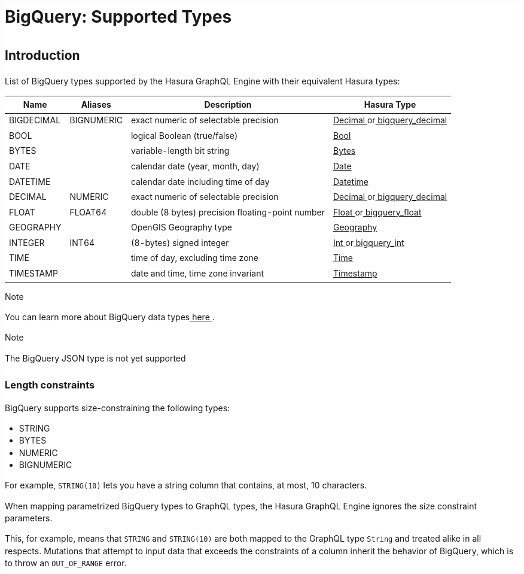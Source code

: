 # BigQuery: Supported Types

## Introduction​

List of BigQuery types supported by the Hasura GraphQL Engine with their equivalent Hasura types:

| Name | Aliases | Description | Hasura Type |
|---|---|---|---|
| BIGDECIMAL | BIGNUMERIC | exact numeric of selectable precision | [ Decimal ](https://hasura.io/docs/latest/schema/bigquery/bigquery-types/#decimal)or[ bigquery_decimal ](https://hasura.io/docs/latest/schema/bigquery/bigquery-types/#large-numerical-types) |
| BOOL |  | logical Boolean (true/false) | [ Bool ](https://hasura.io/docs/latest/schema/bigquery/bigquery-types/#bool) |
| BYTES |  | variable-length bit string | [ Bytes ](https://hasura.io/docs/latest/schema/bigquery/bigquery-types/#bytes) |
| DATE |  | calendar date (year, month, day) | [ Date ](https://hasura.io/docs/latest/schema/bigquery/bigquery-types/#date) |
| DATETIME |  | calendar date including time of day | [ Datetime ](https://hasura.io/docs/latest/schema/bigquery/bigquery-types/#datetime) |
| DECIMAL | NUMERIC | exact numeric of selectable precision | [ Decimal ](https://hasura.io/docs/latest/schema/bigquery/bigquery-types/#decimal)or[ bigquery_decimal ](https://hasura.io/docs/latest/schema/bigquery/bigquery-types/#large-numerical-types) |
| FLOAT | FLOAT64 | double (8 bytes) precision floating-point number | [ Float ](https://hasura.io/docs/latest/schema/bigquery/bigquery-types/#float)or[ bigquery_float ](https://hasura.io/docs/latest/schema/bigquery/bigquery-types/#large-numerical-types) |
| GEOGRAPHY |  | OpenGIS Geography type | [ Geography ](https://hasura.io/docs/latest/schema/bigquery/bigquery-types/#geography) |
| INTEGER | INT64 | (8-bytes) signed integer | [ Int ](https://hasura.io/docs/latest/schema/bigquery/bigquery-types/#integer)or[ bigquery_int ](https://hasura.io/docs/latest/schema/bigquery/bigquery-types/#large-numerical-types) |
| TIME |  | time of day, excluding time zone | [ Time ](https://hasura.io/docs/latest/schema/bigquery/bigquery-types/#time) |
| TIMESTAMP |  | date and time, time zone invariant | [ Timestamp ](https://hasura.io/docs/latest/schema/bigquery/bigquery-types/#timestamp) |


Note

You can learn more about BigQuery data types[ here ](https://cloud.google.com/bigquery/docs/reference/standard-sql/data-types).

Note

The BigQuery JSON type is not yet supported

### Length constraints​

BigQuery supports size-constraining the following types:

- STRING
- BYTES
- NUMERIC
- BIGNUMERIC


For example, `STRING(10)` lets you have a string column that contains, at most, 10 characters.

When mapping parametrized BigQuery types to GraphQL types, the Hasura GraphQL Engine ignores the size constraint
parameters.

This, for example, means that `STRING` and `STRING(10)` are both mapped to the GraphQL type `String` and treated alike
in all respects. Mutations that attempt to input data that exceeds the constraints of a column inherit the behavior of
BigQuery, which is to throw an `OUT_OF_RANGE` error.

